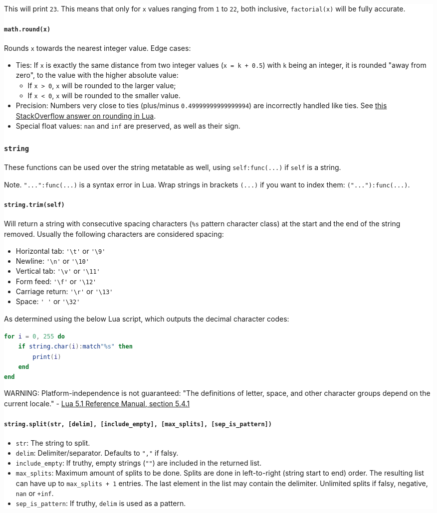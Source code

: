 This will print `23`. This means that only for `x` values ranging from `1` to `22`, both inclusive, `factorial(x)` will be fully accurate.

#### `math.round(x)`

Rounds `x` towards the nearest integer value. Edge cases:

* Ties: If `x` is exactly the same distance from two integer values (`x = k + 0.5`) with `k` being an integer, it is rounded "away from zero", to the value with the higher absolute value:
  * If `x > 0`, `x` will be rounded to the larger value;
  * If `x < 0`, `x` will be rounded to the smaller value.
* Precision: Numbers very close to ties (plus/minus `0.49999999999999994`) are incorrectly handled like ties. See [this StackOverflow answer on rounding in Lua](https://stackoverflow.com/a/58411671/7185318).
* Special float values: `nan` and `inf` are preserved, as well as their sign.

### `string`

These functions can be used over the string metatable as well, using `self:func(...)` if `self` is a string.

Note. `"...":func(...)` is a syntax error in Lua. Wrap strings in brackets `(...)` if you want to index them: `("..."):func(...)`.

#### `string.trim(self)`

Will return a string with consecutive spacing characters (`%s` pattern character class) at the start and the end of the string removed. Usually the following characters are considered spacing:

* Horizontal tab: `'\t'` or `'\9'`
* Newline: `'\n'` or `'\10'`
* Vertical tab: `'\v'` or `'\11'`
* Form feed: `'\f'` or `'\12'`
* Carriage return: `'\r'` or `'\13'`
* Space: `' '` or `'\32'`

As determined using the below Lua script, which outputs the decimal character codes:

```lua
for i = 0, 255 do
	if string.char(i):match"%s" then
		print(i)
	end
end
```

WARNING: Platform-independence is not guaranteed: "The definitions of letter, space, and other character groups depend on the current locale." - [Lua 5.1 Reference Manual, section 5.4.1](https://www.lua.org/manual/5.1/manual.html#5.4.1)

#### `string.split(str, [delim], [include_empty], [max_splits], [sep_is_pattern])`

* `str`: The string to split.
* `delim`: Delimiter/separator. Defaults to `","` if falsy.
* `include_empty`: If truthy, empty strings (`""`) are included in the returned list.
* `max_splits`: Maximum amount of splits to be done. Splits are done in left-to-right (string start to end) order. The resulting list can have up to `max_splits + 1` entries. The last element in the list may contain the delimiter. Unlimited splits if falsy, negative, `nan` or `+inf`.
* `sep_is_pattern`: If truthy, `delim` is used as a pattern.
